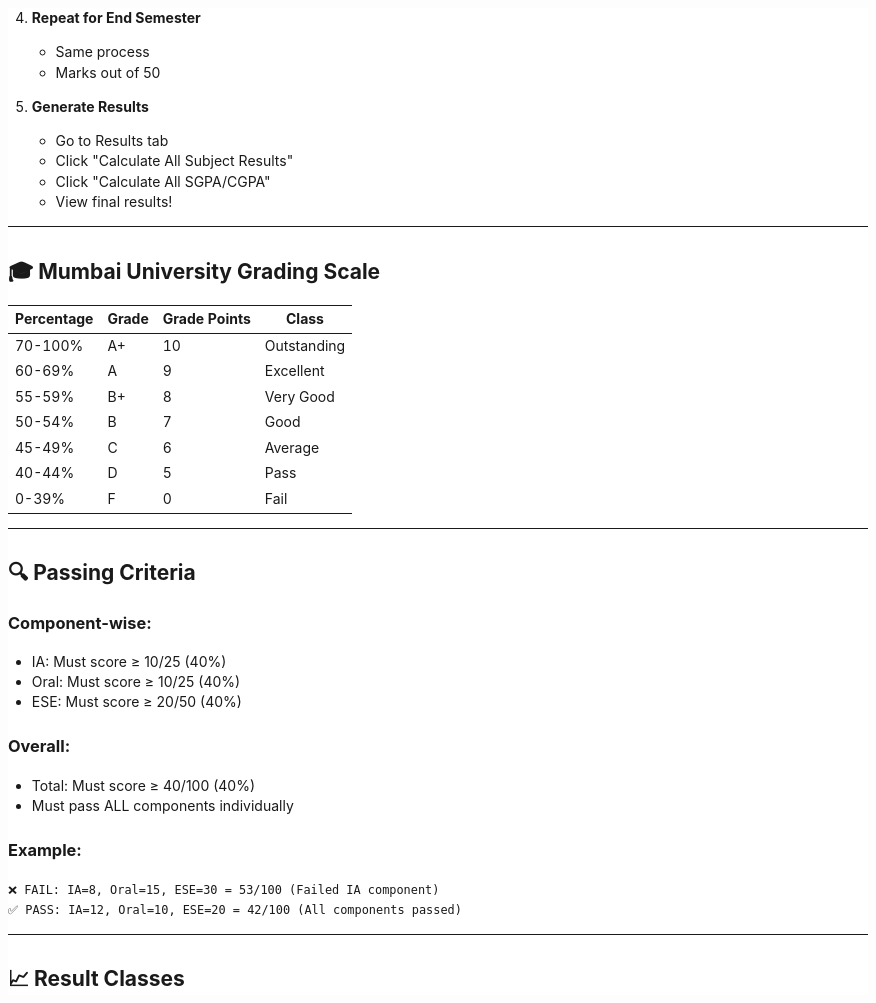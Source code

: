 4. **Repeat for End Semester**
   - Same process
   - Marks out of 50

5. **Generate Results**
   - Go to Results tab
   - Click "Calculate All Subject Results"
   - Click "Calculate All SGPA/CGPA"
   - View final results!

---

## 🎓 **Mumbai University Grading Scale**

| Percentage | Grade | Grade Points | Class |
|------------|-------|--------------|-------|
| 70-100% | A+ | 10 | Outstanding |
| 60-69% | A | 9 | Excellent |
| 55-59% | B+ | 8 | Very Good |
| 50-54% | B | 7 | Good |
| 45-49% | C | 6 | Average |
| 40-44% | D | 5 | Pass |
| 0-39% | F | 0 | Fail |

---

## 🔍 **Passing Criteria**

### **Component-wise:**
- IA: Must score ≥ 10/25 (40%)
- Oral: Must score ≥ 10/25 (40%)
- ESE: Must score ≥ 20/50 (40%)

### **Overall:**
- Total: Must score ≥ 40/100 (40%)
- Must pass ALL components individually

### **Example:**
```
❌ FAIL: IA=8, Oral=15, ESE=30 = 53/100 (Failed IA component)
✅ PASS: IA=12, Oral=10, ESE=20 = 42/100 (All components passed)
```

---

## 📈 **Result Classes**
